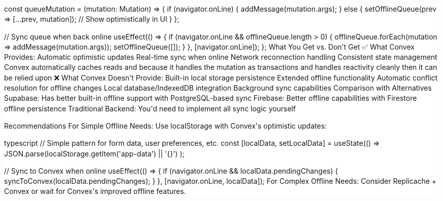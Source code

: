   const queueMutation = (mutation: Mutation) => {
    if (navigator.onLine) {
      addMessage(mutation.args);
    } else {
      setOfflineQueue(prev => [...prev, mutation]);
      // Show optimistically in UI
    }
  };
  
  // Sync queue when back online
  useEffect(() => {
    if (navigator.onLine && offlineQueue.length > 0) {
      offlineQueue.forEach(mutation => addMessage(mutation.args));
      setOfflineQueue([]);
    }
  }, [navigator.onLine]);
};
What You Get vs. Don't Get
✅ What Convex Provides:
Automatic optimistic updates
Real-time sync when online
Network reconnection handling
Consistent state management
Convex automatically caches reads and because it handles the mutation as transactions and handles reactivity cleanly then it can be relied upon
❌ What Convex Doesn't Provide:
Built-in local storage persistence
Extended offline functionality
Automatic conflict resolution for offline changes
Local database/IndexedDB integration
Background sync capabilities
Comparison with Alternatives
Supabase: Has better built-in offline support with PostgreSQL-based sync Firebase: Better offline capabilities with Firestore offline persistence Traditional Backend: You'd need to implement all sync logic yourself

Recommendations
For Simple Offline Needs:
Use localStorage with Convex's optimistic updates:

typescript
// Simple pattern for form data, user preferences, etc.
const [localData, setLocalData] = useState(() => 
  JSON.parse(localStorage.getItem('app-data') || '{}')
);

// Sync to Convex when online
useEffect(() => {
  if (navigator.onLine && localData.pendingChanges) {
    syncToConvex(localData.pendingChanges);
  }
}, [navigator.onLine, localData]);
For Complex Offline Needs:
Consider Replicache + Convex or wait for Convex's improved offline features.
